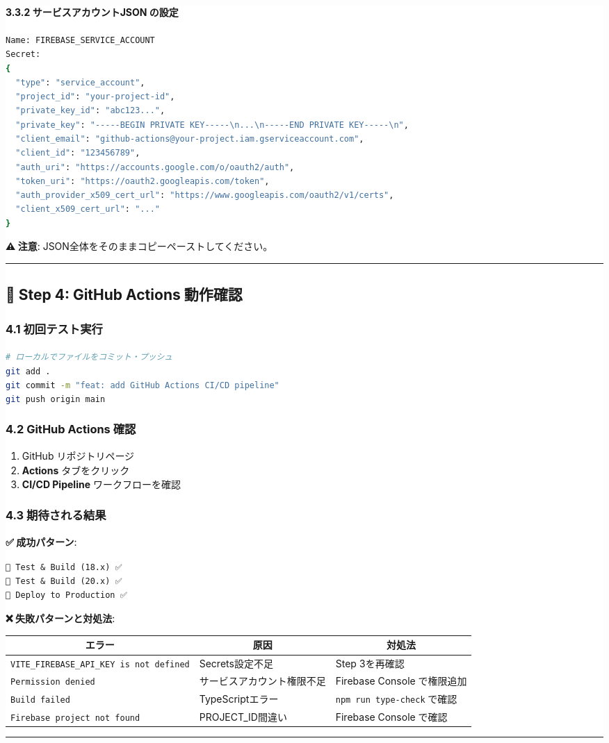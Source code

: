 #### 3.3.2 サービスアカウントJSON の設定
```bash
Name: FIREBASE_SERVICE_ACCOUNT
Secret: 
{
  "type": "service_account",
  "project_id": "your-project-id",
  "private_key_id": "abc123...",
  "private_key": "-----BEGIN PRIVATE KEY-----\n...\n-----END PRIVATE KEY-----\n",
  "client_email": "github-actions@your-project.iam.gserviceaccount.com",
  "client_id": "123456789",
  "auth_uri": "https://accounts.google.com/o/oauth2/auth",
  "token_uri": "https://oauth2.googleapis.com/token",
  "auth_provider_x509_cert_url": "https://www.googleapis.com/oauth2/v1/certs",
  "client_x509_cert_url": "..."
}
```

**⚠️ 注意**: JSON全体をそのままコピーペーストしてください。

---

## 🚀 Step 4: GitHub Actions 動作確認

### 4.1 初回テスト実行
```bash
# ローカルでファイルをコミット・プッシュ
git add .
git commit -m "feat: add GitHub Actions CI/CD pipeline"
git push origin main
```

### 4.2 GitHub Actions 確認
1. GitHub リポジトリページ
2. **Actions** タブをクリック
3. **CI/CD Pipeline** ワークフローを確認

### 4.3 期待される結果

**✅ 成功パターン**:
```
🧪 Test & Build (18.x) ✅
🧪 Test & Build (20.x) ✅  
🚀 Deploy to Production ✅
```

**❌ 失敗パターンと対処法**:

| エラー | 原因 | 対処法 |
|--------|------|--------|
| `VITE_FIREBASE_API_KEY is not defined` | Secrets設定不足 | Step 3を再確認 |
| `Permission denied` | サービスアカウント権限不足 | Firebase Console で権限追加 |
| `Build failed` | TypeScriptエラー | `npm run type-check` で確認 |
| `Firebase project not found` | PROJECT_ID間違い | Firebase Console で確認 |

---